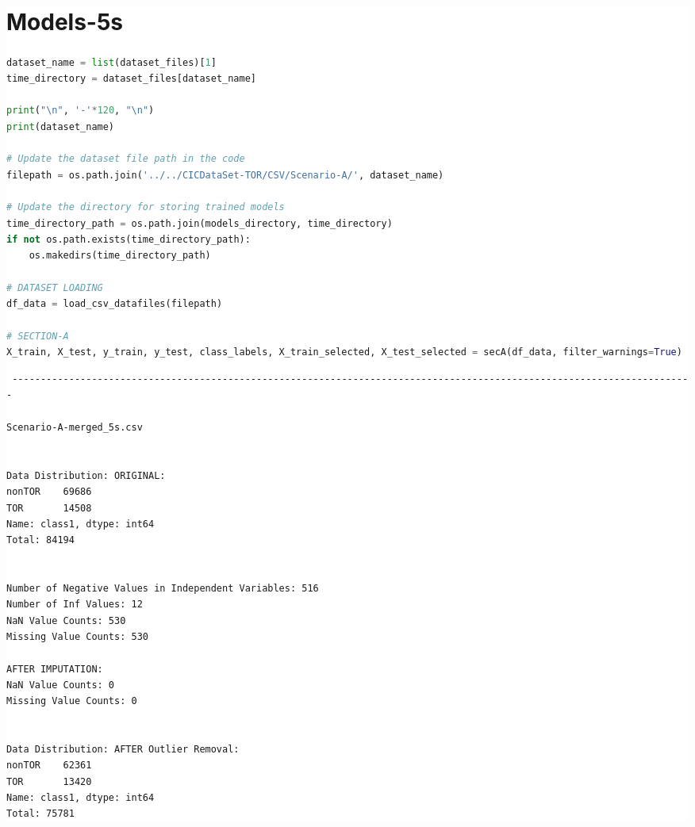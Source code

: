 # Models-5s


```python
dataset_name = list(dataset_files)[1]
time_directory = dataset_files[dataset_name]

print("\n", '-'*120, "\n")
print(dataset_name)

# Update the dataset file path in the code
filepath = os.path.join('../../CICDataSet-TOR/CSV/Scenario-A/', dataset_name)

# Update the directory for storing trained models
time_directory_path = os.path.join(models_directory, time_directory)
if not os.path.exists(time_directory_path):
    os.makedirs(time_directory_path)

# DATASET LOADING        
df_data = load_csv_datafiles(filepath)

# SECTION-A
X_train, X_test, y_train, y_test, class_labels, X_train_selected, X_test_selected = secA(df_data, filter_warnings=True)
```

    
     ------------------------------------------------------------------------------------------------------------------------ 
    
    Scenario-A-merged_5s.csv
    
    
    Data Distribution: ORIGINAL:
    nonTOR    69686
    TOR       14508
    Name: class1, dtype: int64
    Total: 84194
    
    
    Number of Negative Values in Independent Variables: 516
    Number of Inf Values: 12
    NaN Value Counts: 530
    Missing Value Counts: 530
    
    AFTER IMPUTATION:
    NaN Value Counts: 0
    Missing Value Counts: 0
    
    
    Data Distribution: AFTER Outlier Removal:
    nonTOR    62361
    TOR       13420
    Name: class1, dtype: int64
    Total: 75781
    
    
